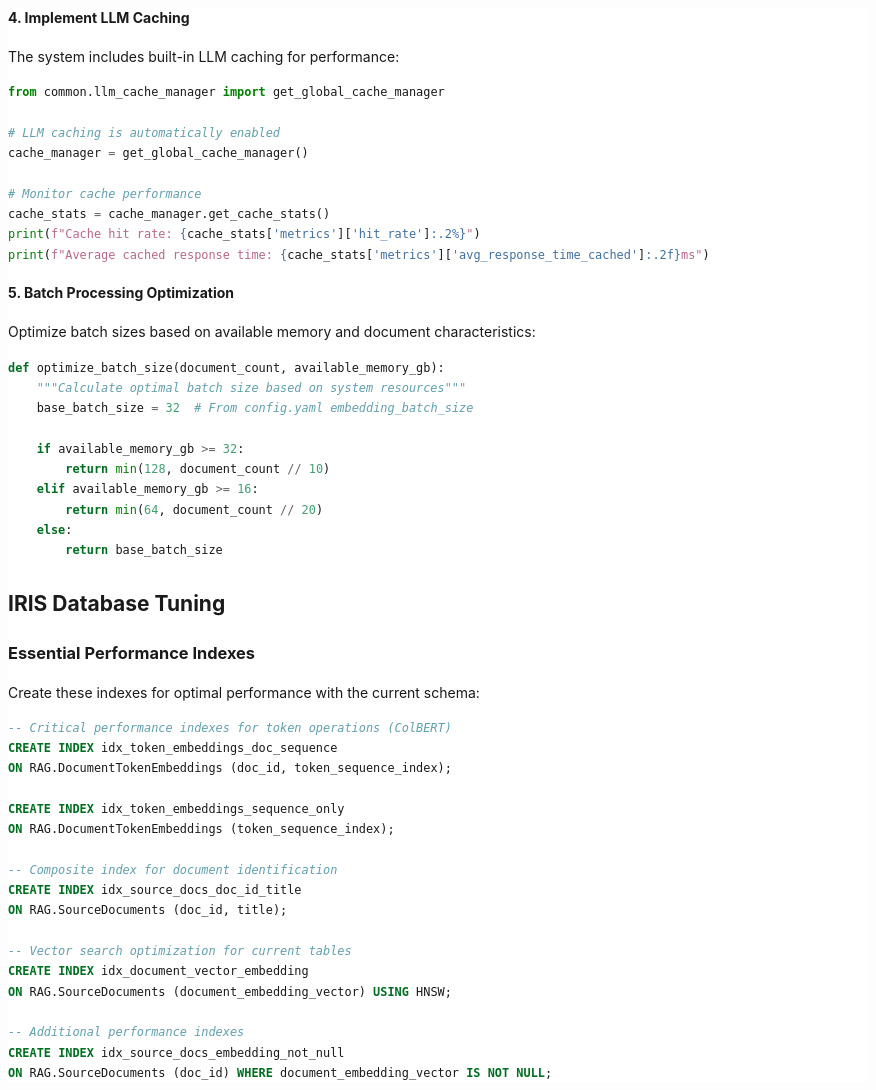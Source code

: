 ```yaml
```

#### 4. Implement LLM Caching

The system includes built-in LLM caching for performance:

```python
from common.llm_cache_manager import get_global_cache_manager

# LLM caching is automatically enabled
cache_manager = get_global_cache_manager()

# Monitor cache performance
cache_stats = cache_manager.get_cache_stats()
print(f"Cache hit rate: {cache_stats['metrics']['hit_rate']:.2%}")
print(f"Average cached response time: {cache_stats['metrics']['avg_response_time_cached']:.2f}ms")
```

#### 5. Batch Processing Optimization

Optimize batch sizes based on available memory and document characteristics:

```python
def optimize_batch_size(document_count, available_memory_gb):
    """Calculate optimal batch size based on system resources"""
    base_batch_size = 32  # From config.yaml embedding_batch_size
    
    if available_memory_gb >= 32:
        return min(128, document_count // 10)
    elif available_memory_gb >= 16:
        return min(64, document_count // 20)
    else:
        return base_batch_size
```

## IRIS Database Tuning

### Essential Performance Indexes

Create these indexes for optimal performance with the current schema:

```sql
-- Critical performance indexes for token operations (ColBERT)
CREATE INDEX idx_token_embeddings_doc_sequence 
ON RAG.DocumentTokenEmbeddings (doc_id, token_sequence_index);

CREATE INDEX idx_token_embeddings_sequence_only 
ON RAG.DocumentTokenEmbeddings (token_sequence_index);

-- Composite index for document identification
CREATE INDEX idx_source_docs_doc_id_title 
ON RAG.SourceDocuments (doc_id, title);

-- Vector search optimization for current tables
CREATE INDEX idx_document_vector_embedding 
ON RAG.SourceDocuments (document_embedding_vector) USING HNSW;

-- Additional performance indexes
CREATE INDEX idx_source_docs_embedding_not_null
ON RAG.SourceDocuments (doc_id) WHERE document_embedding_vector IS NOT NULL;
```

